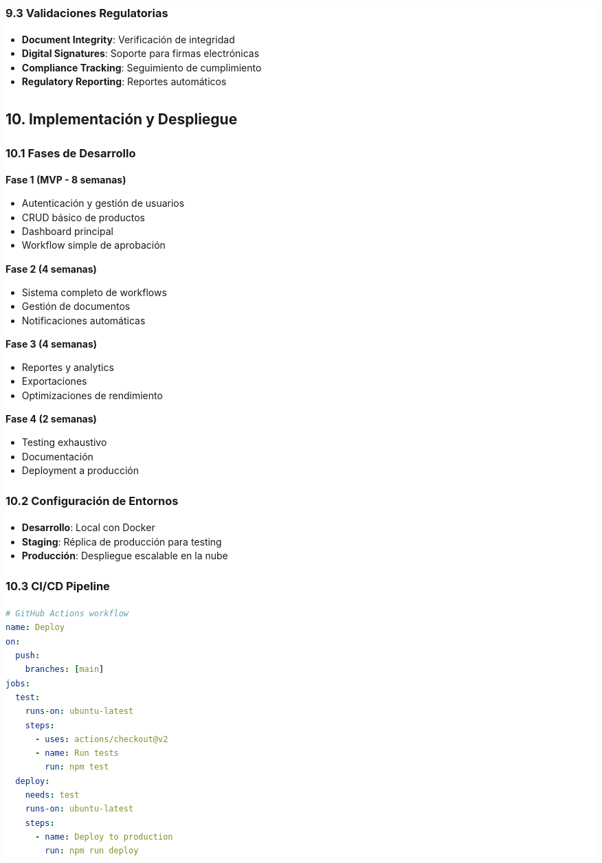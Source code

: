 ### 9.3 Validaciones Regulatorias
- **Document Integrity**: Verificación de integridad
- **Digital Signatures**: Soporte para firmas electrónicas
- **Compliance Tracking**: Seguimiento de cumplimiento
- **Regulatory Reporting**: Reportes automáticos

## 10. Implementación y Despliegue

### 10.1 Fases de Desarrollo
**Fase 1 (MVP - 8 semanas)**
- Autenticación y gestión de usuarios
- CRUD básico de productos
- Dashboard principal
- Workflow simple de aprobación

**Fase 2 (4 semanas)**
- Sistema completo de workflows
- Gestión de documentos
- Notificaciones automáticas

**Fase 3 (4 semanas)**
- Reportes y analytics
- Exportaciones
- Optimizaciones de rendimiento

**Fase 4 (2 semanas)**
- Testing exhaustivo
- Documentación
- Deployment a producción

### 10.2 Configuración de Entornos
- **Desarrollo**: Local con Docker
- **Staging**: Réplica de producción para testing
- **Producción**: Despliegue escalable en la nube

### 10.3 CI/CD Pipeline
```yaml
# GitHub Actions workflow
name: Deploy
on:
  push:
    branches: [main]
jobs:
  test:
    runs-on: ubuntu-latest
    steps:
      - uses: actions/checkout@v2
      - name: Run tests
        run: npm test
  deploy:
    needs: test
    runs-on: ubuntu-latest
    steps:
      - name: Deploy to production
        run: npm run deploy
```
